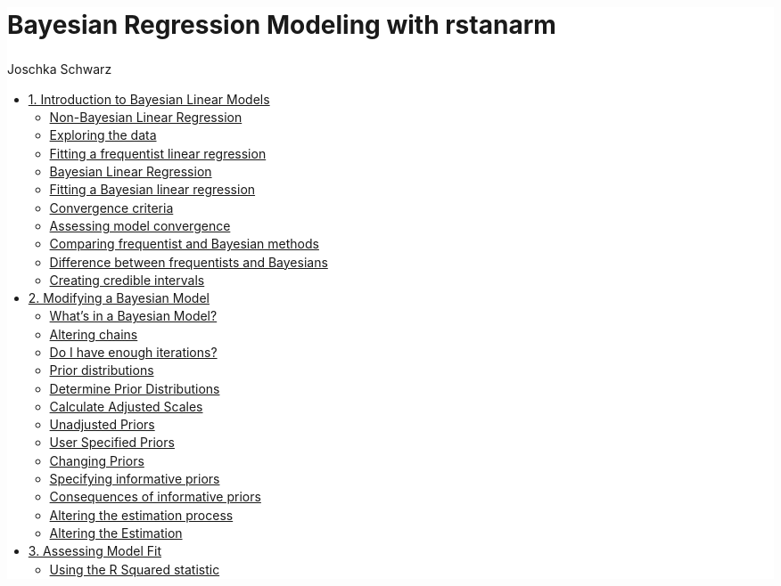 Bayesian Regression Modeling with rstanarm
================
Joschka Schwarz

-   <a href="#1-introduction-to-bayesian-linear-models"
    id="toc-1-introduction-to-bayesian-linear-models">1. Introduction to
    Bayesian Linear Models</a>
    -   <a href="#non-bayesian-linear-regression"
        id="toc-non-bayesian-linear-regression">Non-Bayesian Linear
        Regression</a>
    -   <a href="#exploring-the-data" id="toc-exploring-the-data">Exploring the
        data</a>
    -   <a href="#fitting-a-frequentist-linear-regression"
        id="toc-fitting-a-frequentist-linear-regression">Fitting a frequentist
        linear regression</a>
    -   <a href="#bayesian-linear-regression"
        id="toc-bayesian-linear-regression">Bayesian Linear Regression</a>
    -   <a href="#fitting-a-bayesian-linear-regression"
        id="toc-fitting-a-bayesian-linear-regression">Fitting a Bayesian linear
        regression</a>
    -   <a href="#convergence-criteria"
        id="toc-convergence-criteria">Convergence criteria</a>
    -   <a href="#assessing-model-convergence"
        id="toc-assessing-model-convergence">Assessing model convergence</a>
    -   <a href="#comparing-frequentist-and-bayesian-methods"
        id="toc-comparing-frequentist-and-bayesian-methods">Comparing
        frequentist and Bayesian methods</a>
    -   <a href="#difference-between-frequentists-and-bayesians"
        id="toc-difference-between-frequentists-and-bayesians">Difference
        between frequentists and Bayesians</a>
    -   <a href="#creating-credible-intervals"
        id="toc-creating-credible-intervals">Creating credible intervals</a>
-   <a href="#2-modifying-a-bayesian-model"
    id="toc-2-modifying-a-bayesian-model">2. Modifying a Bayesian Model</a>
    -   <a href="#whats-in-a-bayesian-model"
        id="toc-whats-in-a-bayesian-model">What’s in a Bayesian Model?</a>
    -   <a href="#altering-chains" id="toc-altering-chains">Altering chains</a>
    -   <a href="#do-i-have-enough-iterations"
        id="toc-do-i-have-enough-iterations">Do I have enough iterations?</a>
    -   <a href="#prior-distributions" id="toc-prior-distributions">Prior
        distributions</a>
    -   <a href="#determine-prior-distributions"
        id="toc-determine-prior-distributions">Determine Prior Distributions</a>
    -   <a href="#calculate-adjusted-scales"
        id="toc-calculate-adjusted-scales">Calculate Adjusted Scales</a>
    -   <a href="#unadjusted-priors" id="toc-unadjusted-priors">Unadjusted
        Priors</a>
    -   <a href="#user-specified-priors" id="toc-user-specified-priors">User
        Specified Priors</a>
    -   <a href="#changing-priors" id="toc-changing-priors">Changing Priors</a>
    -   <a href="#specifying-informative-priors"
        id="toc-specifying-informative-priors">Specifying informative priors</a>
    -   <a href="#consequences-of-informative-priors"
        id="toc-consequences-of-informative-priors">Consequences of informative
        priors</a>
    -   <a href="#altering-the-estimation-process"
        id="toc-altering-the-estimation-process">Altering the estimation
        process</a>
    -   <a href="#altering-the-estimation"
        id="toc-altering-the-estimation">Altering the Estimation</a>
-   <a href="#3-assessing-model-fit" id="toc-3-assessing-model-fit">3.
    Assessing Model Fit</a>
    -   <a href="#using-the-r-squared-statistic"
        id="toc-using-the-r-squared-statistic">Using the R Squared statistic</a>